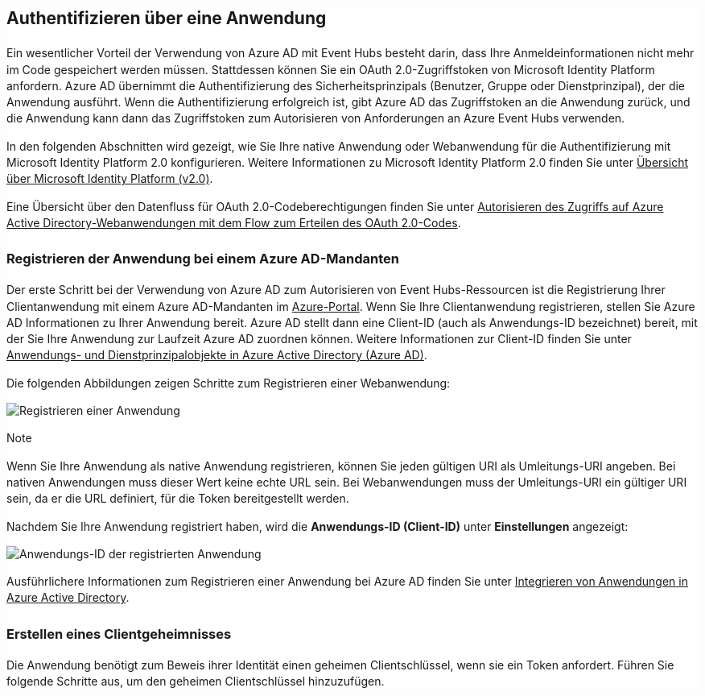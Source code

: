 ## <a name="authenticate-from-an-application"></a>Authentifizieren über eine Anwendung
Ein wesentlicher Vorteil der Verwendung von Azure AD mit Event Hubs besteht darin, dass Ihre Anmeldeinformationen nicht mehr im Code gespeichert werden müssen. Stattdessen können Sie ein OAuth 2.0-Zugriffstoken von Microsoft Identity Platform anfordern. Azure AD übernimmt die Authentifizierung des Sicherheitsprinzipals (Benutzer, Gruppe oder Dienstprinzipal), der die Anwendung ausführt. Wenn die Authentifizierung erfolgreich ist, gibt Azure AD das Zugriffstoken an die Anwendung zurück, und die Anwendung kann dann das Zugriffstoken zum Autorisieren von Anforderungen an Azure Event Hubs verwenden.

In den folgenden Abschnitten wird gezeigt, wie Sie Ihre native Anwendung oder Webanwendung für die Authentifizierung mit Microsoft Identity Platform 2.0 konfigurieren. Weitere Informationen zu Microsoft Identity Platform 2.0 finden Sie unter [Übersicht über Microsoft Identity Platform (v2.0)](../active-directory/develop/v2-overview.md).

Eine Übersicht über den Datenfluss für OAuth 2.0-Codeberechtigungen finden Sie unter [Autorisieren des Zugriffs auf Azure Active Directory-Webanwendungen mit dem Flow zum Erteilen des OAuth 2.0-Codes](../active-directory/develop/v2-oauth2-auth-code-flow.md).

### <a name="register-your-application-with-an-azure-ad-tenant"></a>Registrieren der Anwendung bei einem Azure AD-Mandanten
Der erste Schritt bei der Verwendung von Azure AD zum Autorisieren von Event Hubs-Ressourcen ist die Registrierung Ihrer Clientanwendung mit einem Azure AD-Mandanten im [Azure-Portal](https://portal.azure.com/). Wenn Sie Ihre Clientanwendung registrieren, stellen Sie Azure AD Informationen zu Ihrer Anwendung bereit. Azure AD stellt dann eine Client-ID (auch als Anwendungs-ID bezeichnet) bereit, mit der Sie Ihre Anwendung zur Laufzeit Azure AD zuordnen können. Weitere Informationen zur Client-ID finden Sie unter [Anwendungs- und Dienstprinzipalobjekte in Azure Active Directory (Azure AD)](../active-directory/develop/app-objects-and-service-principals.md). 

Die folgenden Abbildungen zeigen Schritte zum Registrieren einer Webanwendung:

![Registrieren einer Anwendung](./media/authenticate-application/app-registrations-register.png)

> [!Note]
> Wenn Sie Ihre Anwendung als native Anwendung registrieren, können Sie jeden gültigen URI als Umleitungs-URI angeben. Bei nativen Anwendungen muss dieser Wert keine echte URL sein. Bei Webanwendungen muss der Umleitungs-URI ein gültiger URI sein, da er die URL definiert, für die Token bereitgestellt werden.

Nachdem Sie Ihre Anwendung registriert haben, wird die **Anwendungs-ID (Client-ID)** unter **Einstellungen** angezeigt:

![Anwendungs-ID der registrierten Anwendung](./media/authenticate-application/application-id.png)

Ausführlichere Informationen zum Registrieren einer Anwendung bei Azure AD finden Sie unter [Integrieren von Anwendungen in Azure Active Directory](../active-directory/develop/quickstart-v2-register-an-app.md).


### <a name="create-a-client-secret"></a>Erstellen eines Clientgeheimnisses   
Die Anwendung benötigt zum Beweis ihrer Identität einen geheimen Clientschlüssel, wenn sie ein Token anfordert. Führen Sie folgende Schritte aus, um den geheimen Clientschlüssel hinzuzufügen.
